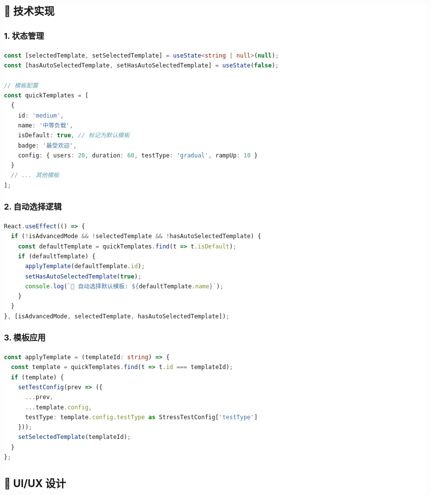 ## 🔧 技术实现

### 1. **状态管理**
```typescript
const [selectedTemplate, setSelectedTemplate] = useState<string | null>(null);
const [hasAutoSelectedTemplate, setHasAutoSelectedTemplate] = useState(false);

// 模板配置
const quickTemplates = [
  {
    id: 'medium',
    name: '中等负载',
    isDefault: true, // 标记为默认模板
    badge: '最受欢迎',
    config: { users: 20, duration: 60, testType: 'gradual', rampUp: 10 }
  }
  // ... 其他模板
];
```

### 2. **自动选择逻辑**
```typescript
React.useEffect(() => {
  if (!isAdvancedMode && !selectedTemplate && !hasAutoSelectedTemplate) {
    const defaultTemplate = quickTemplates.find(t => t.isDefault);
    if (defaultTemplate) {
      applyTemplate(defaultTemplate.id);
      setHasAutoSelectedTemplate(true);
      console.log(`🎯 自动选择默认模板: ${defaultTemplate.name}`);
    }
  }
}, [isAdvancedMode, selectedTemplate, hasAutoSelectedTemplate]);
```

### 3. **模板应用**
```typescript
const applyTemplate = (templateId: string) => {
  const template = quickTemplates.find(t => t.id === templateId);
  if (template) {
    setTestConfig(prev => ({
      ...prev,
      ...template.config,
      testType: template.config.testType as StressTestConfig['testType']
    }));
    setSelectedTemplate(templateId);
  }
};
```

## 🎨 UI/UX 设计
